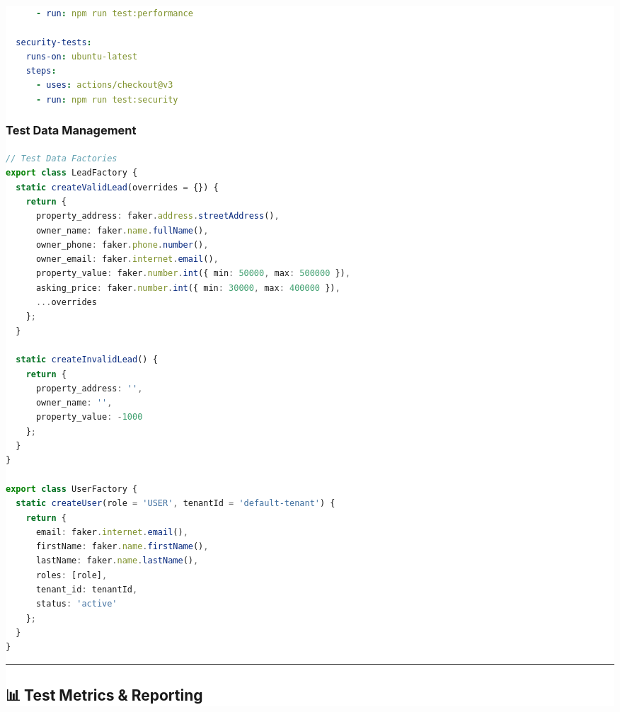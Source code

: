 ```yaml
      - run: npm run test:performance

  security-tests:
    runs-on: ubuntu-latest
    steps:
      - uses: actions/checkout@v3
      - run: npm run test:security
```

### **Test Data Management**

```typescript
// Test Data Factories
export class LeadFactory {
  static createValidLead(overrides = {}) {
    return {
      property_address: faker.address.streetAddress(),
      owner_name: faker.name.fullName(),
      owner_phone: faker.phone.number(),
      owner_email: faker.internet.email(),
      property_value: faker.number.int({ min: 50000, max: 500000 }),
      asking_price: faker.number.int({ min: 30000, max: 400000 }),
      ...overrides
    };
  }

  static createInvalidLead() {
    return {
      property_address: '',
      owner_name: '',
      property_value: -1000
    };
  }
}

export class UserFactory {
  static createUser(role = 'USER', tenantId = 'default-tenant') {
    return {
      email: faker.internet.email(),
      firstName: faker.name.firstName(),
      lastName: faker.name.lastName(),
      roles: [role],
      tenant_id: tenantId,
      status: 'active'
    };
  }
}
```

---

## 📊 Test Metrics & Reporting
